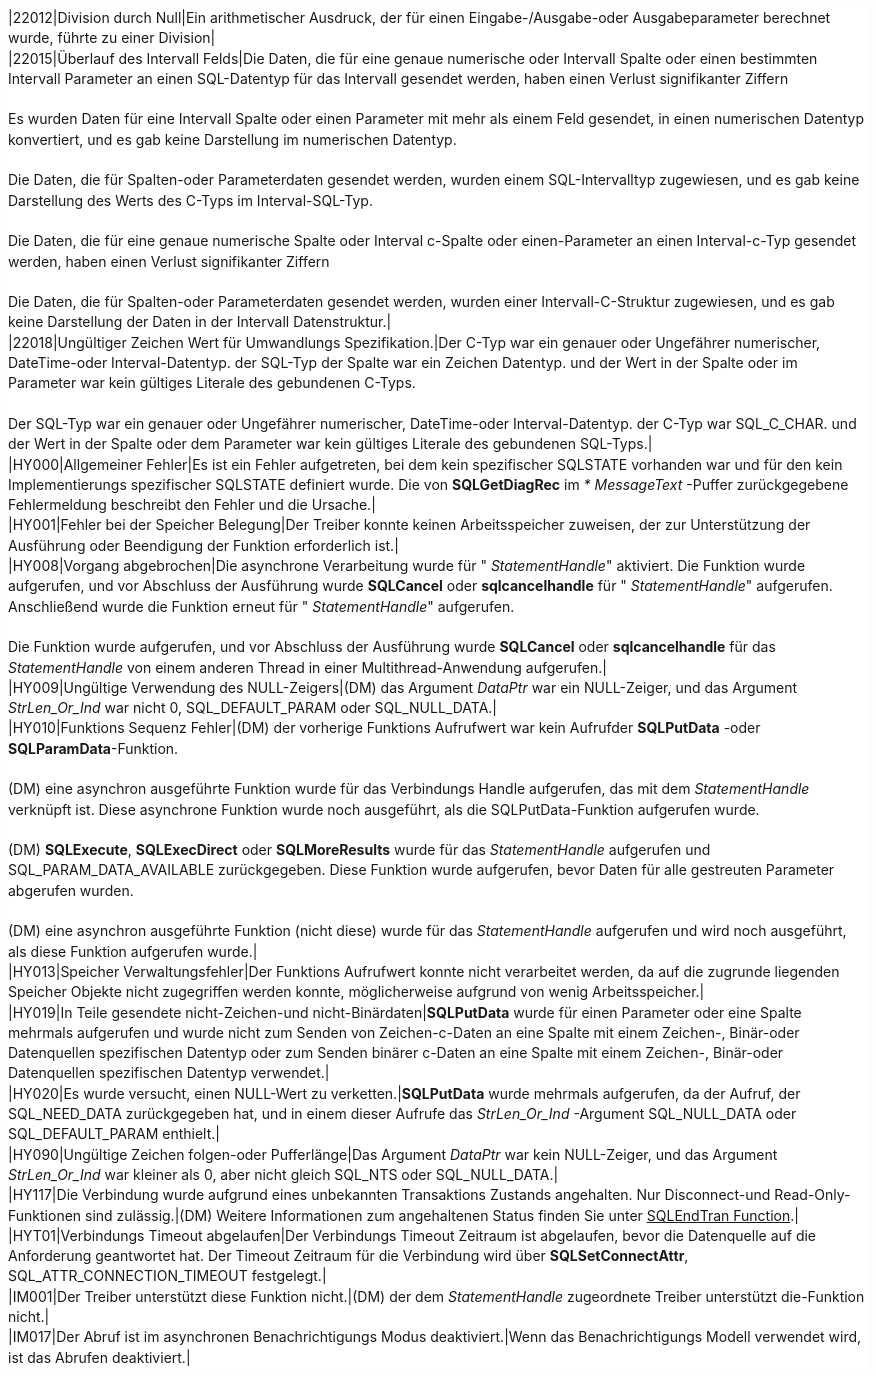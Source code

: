 |22012|Division durch Null|Ein arithmetischer Ausdruck, der für einen Eingabe-/Ausgabe-oder Ausgabeparameter berechnet wurde, führte zu einer Division|  
|22015|Überlauf des Intervall Felds|Die Daten, die für eine genaue numerische oder Intervall Spalte oder einen bestimmten Intervall Parameter an einen SQL-Datentyp für das Intervall gesendet werden, haben einen Verlust signifikanter Ziffern<br /><br /> Es wurden Daten für eine Intervall Spalte oder einen Parameter mit mehr als einem Feld gesendet, in einen numerischen Datentyp konvertiert, und es gab keine Darstellung im numerischen Datentyp.<br /><br /> Die Daten, die für Spalten-oder Parameterdaten gesendet werden, wurden einem SQL-Intervalltyp zugewiesen, und es gab keine Darstellung des Werts des C-Typs im Interval-SQL-Typ.<br /><br /> Die Daten, die für eine genaue numerische Spalte oder Interval c-Spalte oder einen-Parameter an einen Interval-c-Typ gesendet werden, haben einen Verlust signifikanter Ziffern<br /><br /> Die Daten, die für Spalten-oder Parameterdaten gesendet werden, wurden einer Intervall-C-Struktur zugewiesen, und es gab keine Darstellung der Daten in der Intervall Datenstruktur.|  
|22018|Ungültiger Zeichen Wert für Umwandlungs Spezifikation.|Der C-Typ war ein genauer oder Ungefährer numerischer, DateTime-oder Interval-Datentyp. der SQL-Typ der Spalte war ein Zeichen Datentyp. und der Wert in der Spalte oder im Parameter war kein gültiges Literale des gebundenen C-Typs.<br /><br /> Der SQL-Typ war ein genauer oder Ungefährer numerischer, DateTime-oder Interval-Datentyp. der C-Typ war SQL_C_CHAR. und der Wert in der Spalte oder dem Parameter war kein gültiges Literale des gebundenen SQL-Typs.|  
|HY000|Allgemeiner Fehler|Es ist ein Fehler aufgetreten, bei dem kein spezifischer SQLSTATE vorhanden war und für den kein Implementierungs spezifischer SQLSTATE definiert wurde. Die von **SQLGetDiagRec** im *\* MessageText* -Puffer zurückgegebene Fehlermeldung beschreibt den Fehler und die Ursache.|  
|HY001|Fehler bei der Speicher Belegung|Der Treiber konnte keinen Arbeitsspeicher zuweisen, der zur Unterstützung der Ausführung oder Beendigung der Funktion erforderlich ist.|  
|HY008|Vorgang abgebrochen|Die asynchrone Verarbeitung wurde für " *StatementHandle*" aktiviert. Die Funktion wurde aufgerufen, und vor Abschluss der Ausführung wurde **SQLCancel** oder **sqlcancelhandle** für " *StatementHandle*" aufgerufen. Anschließend wurde die Funktion erneut für " *StatementHandle*" aufgerufen.<br /><br /> Die Funktion wurde aufgerufen, und vor Abschluss der Ausführung wurde **SQLCancel** oder **sqlcancelhandle** für das *StatementHandle* von einem anderen Thread in einer Multithread-Anwendung aufgerufen.|  
|HY009|Ungültige Verwendung des NULL-Zeigers|(DM) das Argument *DataPtr* war ein NULL-Zeiger, und das Argument *StrLen_Or_Ind* war nicht 0, SQL_DEFAULT_PARAM oder SQL_NULL_DATA.|  
|HY010|Funktions Sequenz Fehler|(DM) der vorherige Funktions Aufrufwert war kein Aufrufder **SQLPutData** -oder **SQLParamData**-Funktion.<br /><br /> (DM) eine asynchron ausgeführte Funktion wurde für das Verbindungs Handle aufgerufen, das mit dem *StatementHandle* verknüpft ist. Diese asynchrone Funktion wurde noch ausgeführt, als die SQLPutData-Funktion aufgerufen wurde.<br /><br /> (DM) **SQLExecute**, **SQLExecDirect** oder **SQLMoreResults** wurde für das *StatementHandle* aufgerufen und SQL_PARAM_DATA_AVAILABLE zurückgegeben. Diese Funktion wurde aufgerufen, bevor Daten für alle gestreuten Parameter abgerufen wurden.<br /><br /> (DM) eine asynchron ausgeführte Funktion (nicht diese) wurde für das *StatementHandle* aufgerufen und wird noch ausgeführt, als diese Funktion aufgerufen wurde.|  
|HY013|Speicher Verwaltungsfehler|Der Funktions Aufrufwert konnte nicht verarbeitet werden, da auf die zugrunde liegenden Speicher Objekte nicht zugegriffen werden konnte, möglicherweise aufgrund von wenig Arbeitsspeicher.|  
|HY019|In Teile gesendete nicht-Zeichen-und nicht-Binärdaten|**SQLPutData** wurde für einen Parameter oder eine Spalte mehrmals aufgerufen und wurde nicht zum Senden von Zeichen-c-Daten an eine Spalte mit einem Zeichen-, Binär-oder Datenquellen spezifischen Datentyp oder zum Senden binärer c-Daten an eine Spalte mit einem Zeichen-, Binär-oder Datenquellen spezifischen Datentyp verwendet.|  
|HY020|Es wurde versucht, einen NULL-Wert zu verketten.|**SQLPutData** wurde mehrmals aufgerufen, da der Aufruf, der SQL_NEED_DATA zurückgegeben hat, und in einem dieser Aufrufe das *StrLen_Or_Ind* -Argument SQL_NULL_DATA oder SQL_DEFAULT_PARAM enthielt.|  
|HY090|Ungültige Zeichen folgen-oder Pufferlänge|Das Argument *DataPtr* war kein NULL-Zeiger, und das Argument *StrLen_Or_Ind* war kleiner als 0, aber nicht gleich SQL_NTS oder SQL_NULL_DATA.|  
|HY117|Die Verbindung wurde aufgrund eines unbekannten Transaktions Zustands angehalten. Nur Disconnect-und Read-Only-Funktionen sind zulässig.|(DM) Weitere Informationen zum angehaltenen Status finden Sie unter [SQLEndTran Function](../../../odbc/reference/syntax/sqlendtran-function.md).|  
|HYT01|Verbindungs Timeout abgelaufen|Der Verbindungs Timeout Zeitraum ist abgelaufen, bevor die Datenquelle auf die Anforderung geantwortet hat. Der Timeout Zeitraum für die Verbindung wird über **SQLSetConnectAttr**, SQL_ATTR_CONNECTION_TIMEOUT festgelegt.|  
|IM001|Der Treiber unterstützt diese Funktion nicht.|(DM) der dem *StatementHandle* zugeordnete Treiber unterstützt die-Funktion nicht.|  
|IM017|Der Abruf ist im asynchronen Benachrichtigungs Modus deaktiviert.|Wenn das Benachrichtigungs Modell verwendet wird, ist das Abrufen deaktiviert.|  